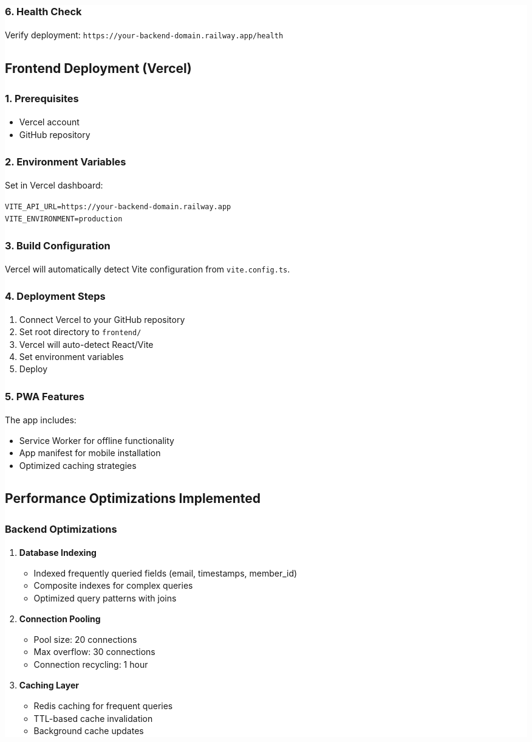 ### 6. Health Check
Verify deployment: `https://your-backend-domain.railway.app/health`

## Frontend Deployment (Vercel)

### 1. Prerequisites
- Vercel account
- GitHub repository

### 2. Environment Variables
Set in Vercel dashboard:

```env
VITE_API_URL=https://your-backend-domain.railway.app
VITE_ENVIRONMENT=production
```

### 3. Build Configuration
Vercel will automatically detect Vite configuration from `vite.config.ts`.

### 4. Deployment Steps
1. Connect Vercel to your GitHub repository
2. Set root directory to `frontend/`
3. Vercel will auto-detect React/Vite
4. Set environment variables
5. Deploy

### 5. PWA Features
The app includes:
- Service Worker for offline functionality
- App manifest for mobile installation
- Optimized caching strategies

## Performance Optimizations Implemented

### Backend Optimizations

1. **Database Indexing**
   - Indexed frequently queried fields (email, timestamps, member_id)
   - Composite indexes for complex queries
   - Optimized query patterns with joins

2. **Connection Pooling**
   - Pool size: 20 connections
   - Max overflow: 30 connections
   - Connection recycling: 1 hour

3. **Caching Layer**
   - Redis caching for frequent queries
   - TTL-based cache invalidation
   - Background cache updates
